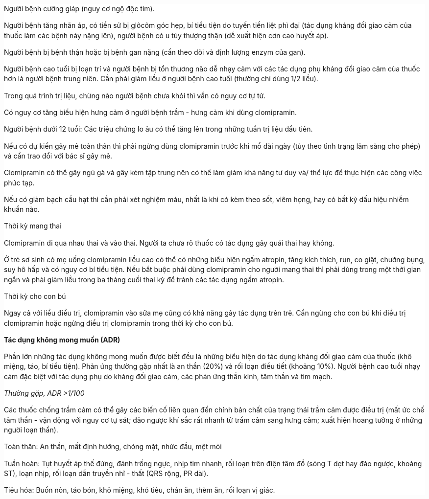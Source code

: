 Người bệnh cường giáp (nguy cơ ngộ độc tim).

Người bệnh tăng nhãn áp, có tiền sử bị glôcôm góc hẹp, bí tiểu tiện do tuyến tiền liệt phì đại (tác dụng kháng đối giao cảm của thuốc làm các bệnh này nặng lên), người bệnh có u tủy thượng thận (dễ xuất hiện cơn cao huyết áp).

Người bệnh bị bệnh thận hoặc bị bệnh gan nặng (cần theo dõi và định lượng enzym của gan).

Người bệnh cao tuổi bị loạn trí và người bệnh bị tổn thương não dễ nhạy cảm với các tác dụng phụ kháng đối giao cảm của thuốc hơn là người bệnh trung niên. Cần phải giảm liều ở người bệnh cao tuổi (thường chỉ dùng 1/2 liều).

Trong quá trình trị liệu, chừng nào người bệnh chưa khỏi thì vẫn có nguy cơ tự tử.

Có nguy cơ tăng biểu hiện hưng cảm ở người bệnh trầm - hưng cảm khi dùng clomipramin.

Người bệnh dưới 12 tuổi: Các triệu chứng lo âu có thể tăng lên trong những tuần trị liệu đầu tiên.

Nếu có dự kiến gây mê toàn thân thì phải ngừng dùng clomipramin trước khi mổ dài ngày (tùy theo tình trạng lâm sàng cho phép) và cần trao đổi với bác sĩ gây mê.

Clomipramin có thể gây ngủ gà và gây kém tập trung nên có thể làm giảm khả năng tư duy và/ thể lực để thực hiện các công việc phức tạp.

Nếu có giảm bạch cầu hạt thì cần phải xét nghiệm máu, nhất là khi có kèm theo sốt, viêm họng, hay có bất kỳ dấu hiệu nhiễm khuẩn nào.

Thời kỳ mang thai

Clomipramin đi qua nhau thai và vào thai. Người ta chưa rõ thuốc có tác dụng gây quái thai hay không.

Ở trẻ sơ sinh có mẹ uống clomipramin liều cao có thể có những biểu hiện ngấm atropin, tăng kích thích, run, co giật, chướng bụng, suy hô hấp và có nguy cơ bí tiểu tiện. Nếu bắt buộc phải dùng clomipramin cho người mang thai thì phải dùng trong một thời gian ngắn và phải giảm liều trong ba tháng cuối thai kỳ để tránh các tác dụng ngấm atropin.

Thời kỳ cho con bú

Ngay cả với liều điều trị, clomipramin vào sữa mẹ cũng có khả năng gây tác dụng trên trẻ. Cần ngừng cho con bú khi điều trị clomipramin hoặc ngừng điều trị clomipramin trong thời kỳ cho con bú.

**Tác dụng không mong muốn (ADR)**

Phần lớn những tác dụng không mong muốn được biết đều là những biểu hiện do tác dụng kháng đối giao cảm của thuốc (khô miệng, táo, bí tiểu tiện). Phản ứng thường gặp nhất là an thần (20%) và rối loạn điều tiết (khoảng 10%). Người bệnh cao tuổi nhạy cảm đặc biệt với tác dụng phụ do kháng đối giao cảm, các phản ứng thần kinh, tâm thần và tim mạch.

_Thường gặp, ADR >1/100_

Các thuốc chống trầm cảm có thể gây các biến cố liên quan đến chính bản chất của trạng thái trầm cảm được điều trị (mất ức chế tâm thần - vận động với nguy cơ tự sát; đảo ngược khí sắc rất nhanh từ trầm cảm sang hưng cảm; xuất hiện hoang tưởng ở những người loạn thần).

Toàn thân: An thần, mất định hướng, chóng mặt, nhức đầu, mệt mỏi

Tuần hoàn: Tụt huyết áp thế đứng, đánh trống ngực, nhịp tim nhanh, rối loạn trên điện tâm đồ (sóng T dẹt hay đảo ngược, khoảng ST), loạn nhịp, rối loạn dẫn truyền nhĩ - thất (QRS rộng, PR dài).

Tiêu hóa: Buồn nôn, táo bón, khô miệng, khó tiêu, chán ăn, thèm ăn, rối loạn vị giác.
